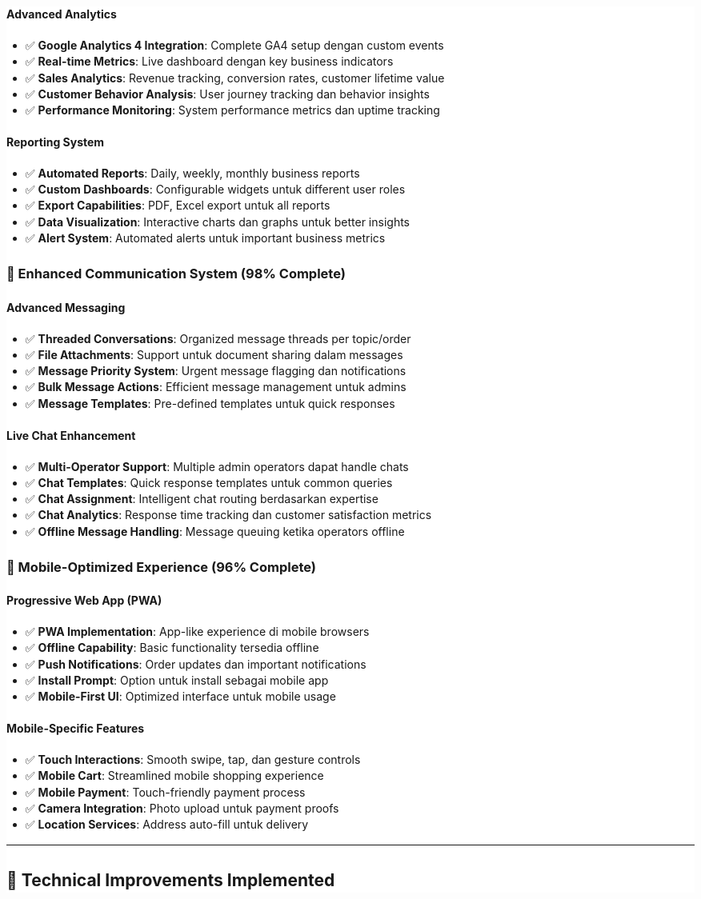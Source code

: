 #### **Advanced Analytics**
- ✅ **Google Analytics 4 Integration**: Complete GA4 setup dengan custom events
- ✅ **Real-time Metrics**: Live dashboard dengan key business indicators
- ✅ **Sales Analytics**: Revenue tracking, conversion rates, customer lifetime value
- ✅ **Customer Behavior Analysis**: User journey tracking dan behavior insights
- ✅ **Performance Monitoring**: System performance metrics dan uptime tracking

#### **Reporting System**
- ✅ **Automated Reports**: Daily, weekly, monthly business reports
- ✅ **Custom Dashboards**: Configurable widgets untuk different user roles
- ✅ **Export Capabilities**: PDF, Excel export untuk all reports
- ✅ **Data Visualization**: Interactive charts dan graphs untuk better insights
- ✅ **Alert System**: Automated alerts untuk important business metrics

### **💬 Enhanced Communication System (98% Complete)**

#### **Advanced Messaging**
- ✅ **Threaded Conversations**: Organized message threads per topic/order
- ✅ **File Attachments**: Support untuk document sharing dalam messages
- ✅ **Message Priority System**: Urgent message flagging dan notifications
- ✅ **Bulk Message Actions**: Efficient message management untuk admins
- ✅ **Message Templates**: Pre-defined templates untuk quick responses

#### **Live Chat Enhancement**
- ✅ **Multi-Operator Support**: Multiple admin operators dapat handle chats
- ✅ **Chat Templates**: Quick response templates untuk common queries
- ✅ **Chat Assignment**: Intelligent chat routing berdasarkan expertise
- ✅ **Chat Analytics**: Response time tracking dan customer satisfaction metrics
- ✅ **Offline Message Handling**: Message queuing ketika operators offline

### **📱 Mobile-Optimized Experience (96% Complete)**

#### **Progressive Web App (PWA)**
- ✅ **PWA Implementation**: App-like experience di mobile browsers
- ✅ **Offline Capability**: Basic functionality tersedia offline
- ✅ **Push Notifications**: Order updates dan important notifications
- ✅ **Install Prompt**: Option untuk install sebagai mobile app
- ✅ **Mobile-First UI**: Optimized interface untuk mobile usage

#### **Mobile-Specific Features**
- ✅ **Touch Interactions**: Smooth swipe, tap, dan gesture controls
- ✅ **Mobile Cart**: Streamlined mobile shopping experience
- ✅ **Mobile Payment**: Touch-friendly payment process
- ✅ **Camera Integration**: Photo upload untuk payment proofs
- ✅ **Location Services**: Address auto-fill untuk delivery

---

## 🔧 **Technical Improvements Implemented**
